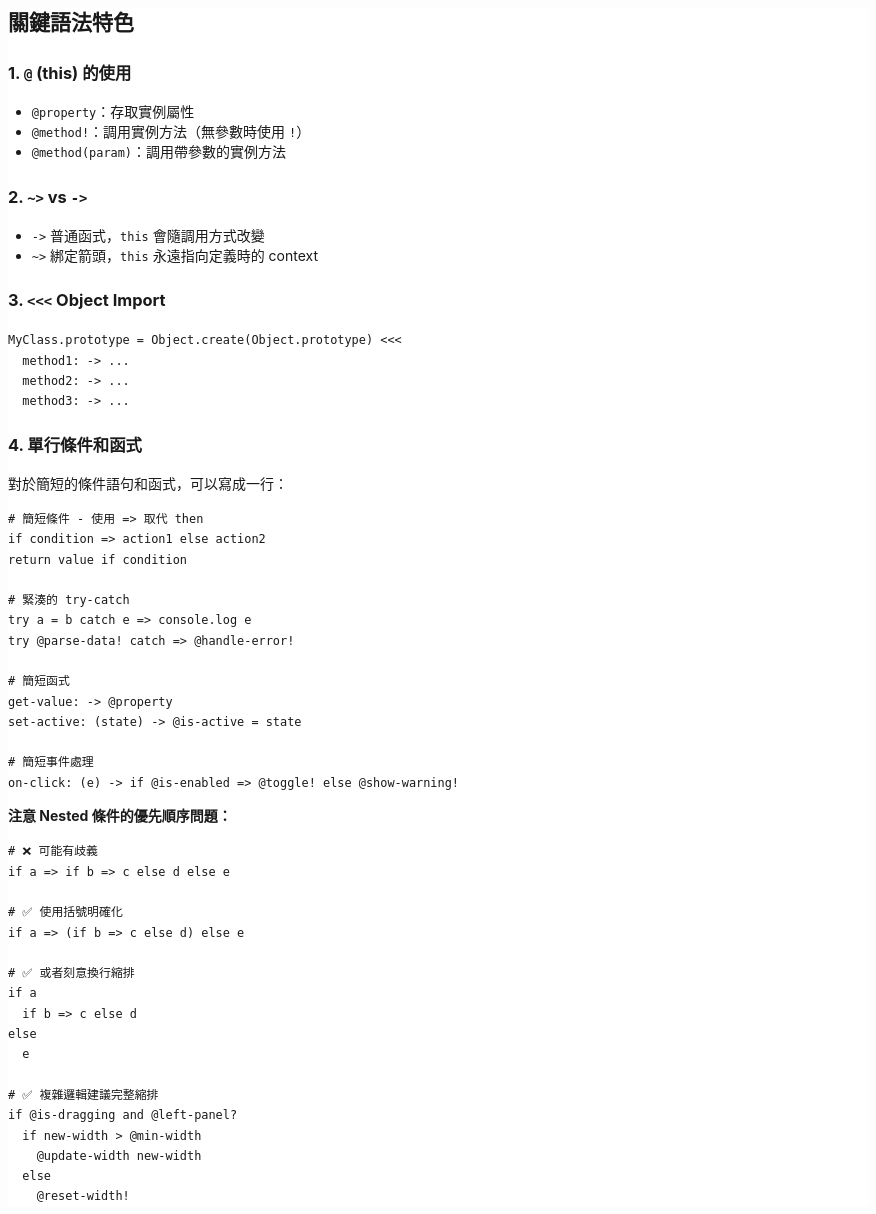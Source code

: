 ```livescript
```

## 關鍵語法特色

### 1. `@` (this) 的使用
- `@property`：存取實例屬性
- `@method!`：調用實例方法（無參數時使用 `!`）
- `@method(param)`：調用帶參數的實例方法

### 2. `~>` vs `->` 
- `->` 普通函式，`this` 會隨調用方式改變
- `~>` 綁定箭頭，`this` 永遠指向定義時的 context

### 3. `<<<` Object Import
```livescript
MyClass.prototype = Object.create(Object.prototype) <<<
  method1: -> ...
  method2: -> ...
  method3: -> ...
```

### 4. 單行條件和函式

對於簡短的條件語句和函式，可以寫成一行：

```livescript
# 簡短條件 - 使用 => 取代 then
if condition => action1 else action2
return value if condition

# 緊湊的 try-catch
try a = b catch e => console.log e
try @parse-data! catch => @handle-error!

# 簡短函式
get-value: -> @property
set-active: (state) -> @is-active = state

# 簡短事件處理
on-click: (e) -> if @is-enabled => @toggle! else @show-warning!
```

**注意 Nested 條件的優先順序問題：**

```livescript
# ❌ 可能有歧義
if a => if b => c else d else e

# ✅ 使用括號明確化
if a => (if b => c else d) else e

# ✅ 或者刻意換行縮排
if a 
  if b => c else d
else 
  e

# ✅ 複雜邏輯建議完整縮排
if @is-dragging and @left-panel?
  if new-width > @min-width
    @update-width new-width
  else
    @reset-width!
```
